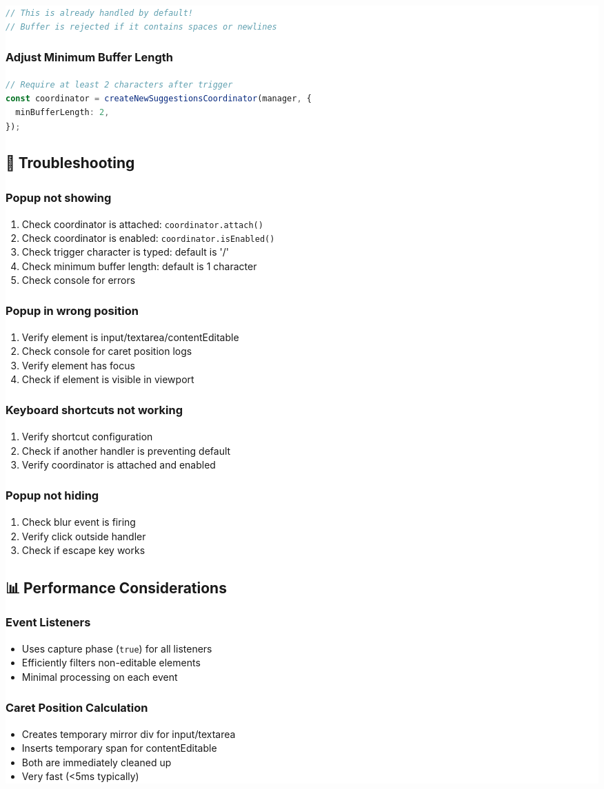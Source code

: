 ```typescript
// This is already handled by default!
// Buffer is rejected if it contains spaces or newlines
```

### Adjust Minimum Buffer Length

```typescript
// Require at least 2 characters after trigger
const coordinator = createNewSuggestionsCoordinator(manager, {
  minBufferLength: 2,
});
```

## 🐛 Troubleshooting

### Popup not showing
1. Check coordinator is attached: `coordinator.attach()`
2. Check coordinator is enabled: `coordinator.isEnabled()`
3. Check trigger character is typed: default is '/'
4. Check minimum buffer length: default is 1 character
5. Check console for errors

### Popup in wrong position
1. Verify element is input/textarea/contentEditable
2. Check console for caret position logs
3. Verify element has focus
4. Check if element is visible in viewport

### Keyboard shortcuts not working
1. Verify shortcut configuration
2. Check if another handler is preventing default
3. Verify coordinator is attached and enabled

### Popup not hiding
1. Check blur event is firing
2. Verify click outside handler
3. Check if escape key works

## 📊 Performance Considerations

### Event Listeners
- Uses capture phase (`true`) for all listeners
- Efficiently filters non-editable elements
- Minimal processing on each event

### Caret Position Calculation
- Creates temporary mirror div for input/textarea
- Inserts temporary span for contentEditable
- Both are immediately cleaned up
- Very fast (<5ms typically)
